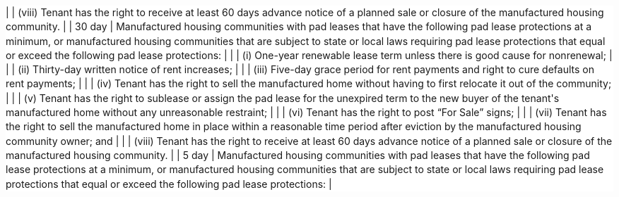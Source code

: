 |             |               (viii) Tenant has the right to receive at least 60 days advance notice of a planned sale or closure of the manufactured housing community.                                                                                                                                                                                                                                                                                                                                                                     |
| 30 day      | Manufactured housing communities with pad leases that have the following pad lease protections at a minimum, or manufactured housing communities that are subject to state or local laws requiring pad lease protections that equal or exceed the following pad lease protections:                                                                                                                                                                                                                                           |
|             |               (i) One-year renewable lease term unless there is good cause for nonrenewal;                                                                                                                                                                                                                                                                                                                                                                                                                                   |
|             |               (ii) Thirty-day written notice of rent increases;                                                                                                                                                                                                                                                                                                                                                                                                                                                              |
|             |               (iii) Five-day grace period for rent payments and right to cure defaults on rent payments;                                                                                                                                                                                                                                                                                                                                                                                                                     |
|             |               (iv) Tenant has the right to sell the manufactured home without having to first relocate it out of the community;                                                                                                                                                                                                                                                                                                                                                                                              |
|             |               (v) Tenant has the right to sublease or assign the pad lease for the unexpired term to the new buyer of the tenant's manufactured home without any unreasonable restraint;                                                                                                                                                                                                                                                                                                                                     |
|             |               (vi) Tenant has the right to post &#8220;For Sale&#8221; signs;                                                                                                                                                                                                                                                                                                                                                                                                                                                |
|             |               (vii) Tenant has the right to sell the manufactured home in place within a reasonable time period after eviction by the manufactured housing community owner; and                                                                                                                                                                                                                                                                                                                                              |
|             |               (viii) Tenant has the right to receive at least 60 days advance notice of a planned sale or closure of the manufactured housing community.                                                                                                                                                                                                                                                                                                                                                                     |
| 5 day       | Manufactured housing communities with pad leases that have the following pad lease protections at a minimum, or manufactured housing communities that are subject to state or local laws requiring pad lease protections that equal or exceed the following pad lease protections:                                                                                                                                                                                                                                           |